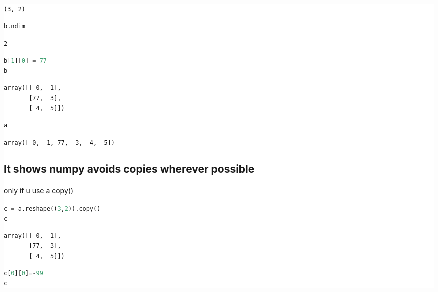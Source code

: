     (3, 2)




```python
b.ndim
```




    2




```python
b[1][0] = 77
b
```




    array([[ 0,  1],
           [77,  3],
           [ 4,  5]])




```python
a
```




    array([ 0,  1, 77,  3,  4,  5])



It shows numpy avoids copies wherever possible
----
only if u use a copy()


```python
c = a.reshape((3,2)).copy()
c
```




    array([[ 0,  1],
           [77,  3],
           [ 4,  5]])




```python
c[0][0]=-99
c
```



